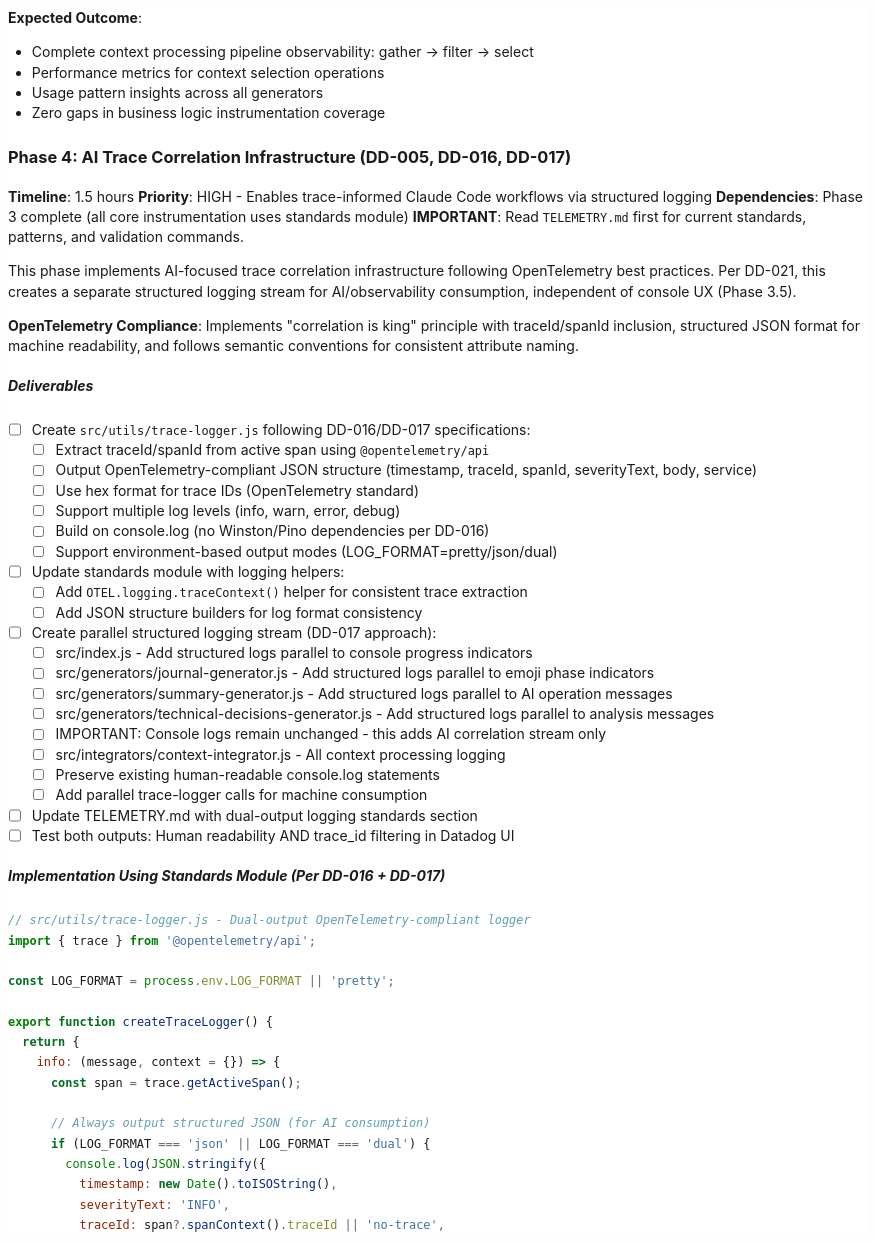 **Expected Outcome**:
- Complete context processing pipeline observability: gather → filter → select
- Performance metrics for context selection operations
- Usage pattern insights across all generators
- Zero gaps in business logic instrumentation coverage

### Phase 4: AI Trace Correlation Infrastructure (DD-005, DD-016, DD-017)
**Timeline**: 1.5 hours
**Priority**: HIGH - Enables trace-informed Claude Code workflows via structured logging
**Dependencies**: Phase 3 complete (all core instrumentation uses standards module)
**IMPORTANT**: Read `TELEMETRY.md` first for current standards, patterns, and validation commands.

This phase implements AI-focused trace correlation infrastructure following OpenTelemetry best practices. Per DD-021, this creates a separate structured logging stream for AI/observability consumption, independent of console UX (Phase 3.5).

**OpenTelemetry Compliance**: Implements "correlation is king" principle with traceId/spanId inclusion, structured JSON format for machine readability, and follows semantic conventions for consistent attribute naming.

##### Deliverables
- [ ] Create `src/utils/trace-logger.js` following DD-016/DD-017 specifications:
  - [ ] Extract traceId/spanId from active span using `@opentelemetry/api`
  - [ ] Output OpenTelemetry-compliant JSON structure (timestamp, traceId, spanId, severityText, body, service)
  - [ ] Use hex format for trace IDs (OpenTelemetry standard)
  - [ ] Support multiple log levels (info, warn, error, debug)
  - [ ] Build on console.log (no Winston/Pino dependencies per DD-016)
  - [ ] Support environment-based output modes (LOG_FORMAT=pretty/json/dual)
- [ ] Update standards module with logging helpers:
  - [ ] Add `OTEL.logging.traceContext()` helper for consistent trace extraction
  - [ ] Add JSON structure builders for log format consistency
- [ ] Create parallel structured logging stream (DD-017 approach):
  - [ ] src/index.js - Add structured logs parallel to console progress indicators
  - [ ] src/generators/journal-generator.js - Add structured logs parallel to emoji phase indicators
  - [ ] src/generators/summary-generator.js - Add structured logs parallel to AI operation messages
  - [ ] src/generators/technical-decisions-generator.js - Add structured logs parallel to analysis messages
  - [ ] IMPORTANT: Console logs remain unchanged - this adds AI correlation stream only
  - [ ] src/integrators/context-integrator.js - All context processing logging
  - [ ] Preserve existing human-readable console.log statements
  - [ ] Add parallel trace-logger calls for machine consumption
- [ ] Update TELEMETRY.md with dual-output logging standards section
- [ ] Test both outputs: Human readability AND trace_id filtering in Datadog UI

##### Implementation Using Standards Module (Per DD-016 + DD-017)
```javascript
// src/utils/trace-logger.js - Dual-output OpenTelemetry-compliant logger
import { trace } from '@opentelemetry/api';

const LOG_FORMAT = process.env.LOG_FORMAT || 'pretty';

export function createTraceLogger() {
  return {
    info: (message, context = {}) => {
      const span = trace.getActiveSpan();

      // Always output structured JSON (for AI consumption)
      if (LOG_FORMAT === 'json' || LOG_FORMAT === 'dual') {
        console.log(JSON.stringify({
          timestamp: new Date().toISOString(),
          severityText: 'INFO',
          traceId: span?.spanContext().traceId || 'no-trace',
```